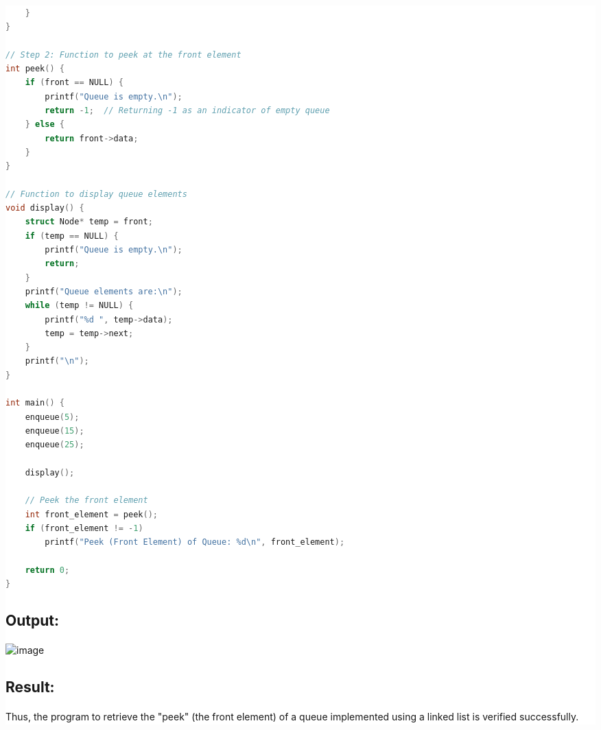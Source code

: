```C
    }
}

// Step 2: Function to peek at the front element
int peek() {
    if (front == NULL) {
        printf("Queue is empty.\n");
        return -1;  // Returning -1 as an indicator of empty queue
    } else {
        return front->data;
    }
}

// Function to display queue elements
void display() {
    struct Node* temp = front;
    if (temp == NULL) {
        printf("Queue is empty.\n");
        return;
    }
    printf("Queue elements are:\n");
    while (temp != NULL) {
        printf("%d ", temp->data);
        temp = temp->next;
    }
    printf("\n");
}

int main() {
    enqueue(5);
    enqueue(15);
    enqueue(25);

    display();

    // Peek the front element
    int front_element = peek();
    if (front_element != -1)
        printf("Peek (Front Element) of Queue: %d\n", front_element);

    return 0;
}

```

## Output:

![image](https://github.com/user-attachments/assets/53813477-e8ae-47d2-bb12-5e17e0e22c36)

## Result:

Thus, the program to retrieve the "peek" (the front element) of a queue implemented using a linked list is verified successfully.


